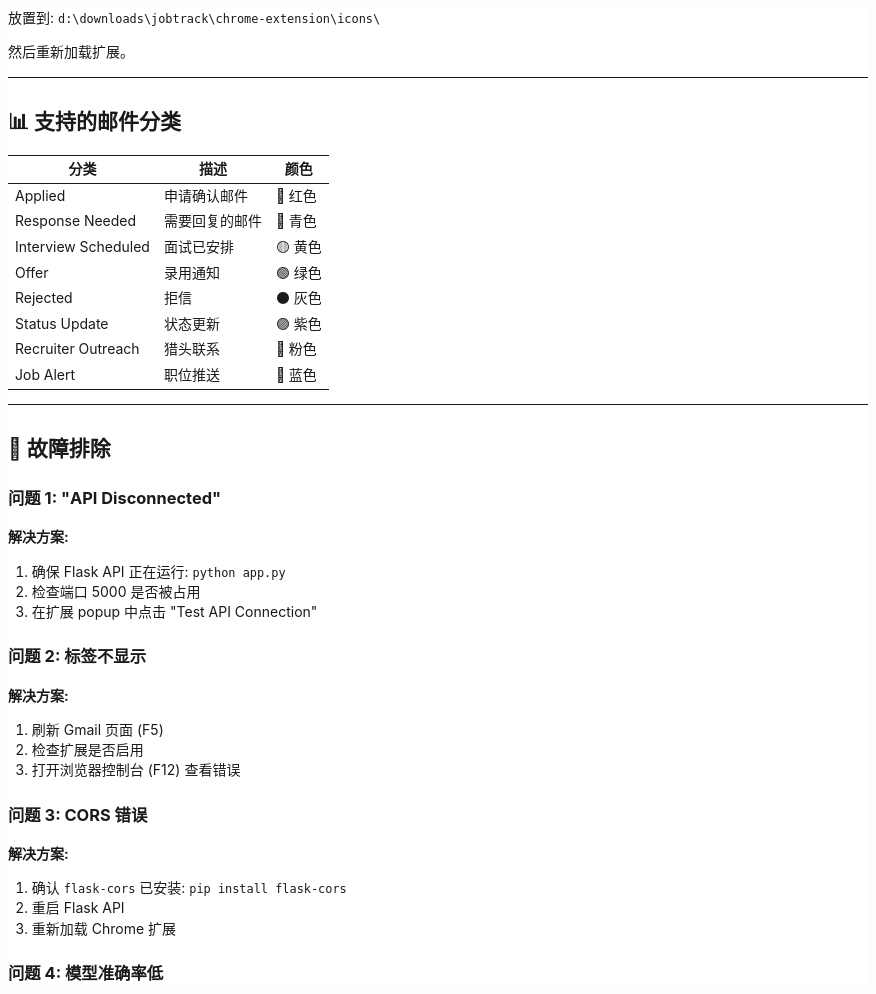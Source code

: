 放置到: `d:\downloads\jobtrack\chrome-extension\icons\`

然后重新加载扩展。

---

## 📊 支持的邮件分类

| 分类 | 描述 | 颜色 |
|------|------|------|
| Applied | 申请确认邮件 | 🔴 红色 |
| Response Needed | 需要回复的邮件 | 🔵 青色 |
| Interview Scheduled | 面试已安排 | 🟡 黄色 |
| Offer | 录用通知 | 🟢 绿色 |
| Rejected | 拒信 | ⚫ 灰色 |
| Status Update | 状态更新 | 🟣 紫色 |
| Recruiter Outreach | 猎头联系 | 🌸 粉色 |
| Job Alert | 职位推送 | 🔵 蓝色 |

---

## 🔧 故障排除

### 问题 1: "API Disconnected"

**解决方案:**
1. 确保 Flask API 正在运行: `python app.py`
2. 检查端口 5000 是否被占用
3. 在扩展 popup 中点击 "Test API Connection"

### 问题 2: 标签不显示

**解决方案:**
1. 刷新 Gmail 页面 (F5)
2. 检查扩展是否启用
3. 打开浏览器控制台 (F12) 查看错误

### 问题 3: CORS 错误

**解决方案:**
1. 确认 `flask-cors` 已安装: `pip install flask-cors`
2. 重启 Flask API
3. 重新加载 Chrome 扩展

### 问题 4: 模型准确率低
